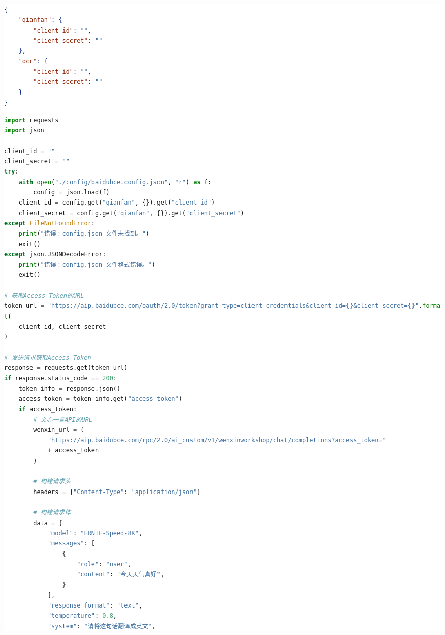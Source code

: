 ```json
{
    "qianfan": {
        "client_id": "",
        "client_secret": ""
    },
    "ocr": {
        "client_id": "",
        "client_secret": ""
    }
}
```

```python
import requests
import json

client_id = ""
client_secret = ""
try:
    with open("./config/baidubce.config.json", "r") as f:
        config = json.load(f)
    client_id = config.get("qianfan", {}).get("client_id")
    client_secret = config.get("qianfan", {}).get("client_secret")
except FileNotFoundError:
    print("错误：config.json 文件未找到。")
    exit()
except json.JSONDecodeError:
    print("错误：config.json 文件格式错误。")
    exit()

# 获取Access Token的URL
token_url = "https://aip.baidubce.com/oauth/2.0/token?grant_type=client_credentials&client_id={}&client_secret={}".format(
    client_id, client_secret
)

# 发送请求获取Access Token
response = requests.get(token_url)
if response.status_code == 200:
    token_info = response.json()
    access_token = token_info.get("access_token")
    if access_token:
        # 文心一言API的URL
        wenxin_url = (
            "https://aip.baidubce.com/rpc/2.0/ai_custom/v1/wenxinworkshop/chat/completions?access_token="
            + access_token
        )

        # 构建请求头
        headers = {"Content-Type": "application/json"}

        # 构建请求体
        data = {
            "model": "ERNIE-Speed-8K",
            "messages": [
                {
                    "role": "user",
                    "content": "今天天气真好",
                }
            ],
            "response_format": "text",
            "temperature": 0.8,
            "system": "请将这句话翻译成英文",
```